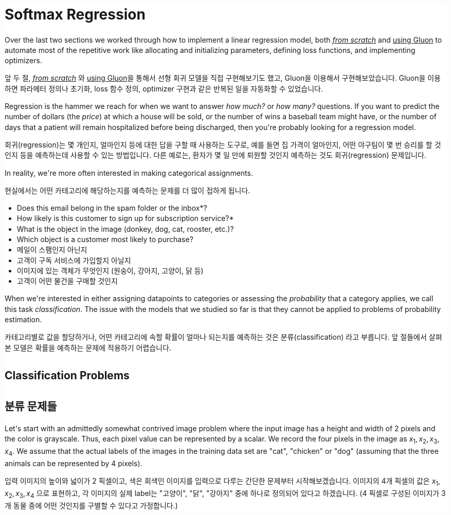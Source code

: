 # Softmax Regression

Over the last two sections we worked through how to implement a linear regression model,
both [*from scratch*](linear-regression-scratch.ipynb)
and [using Gluon](linear-regression-gluon.ipynb) to automate most of the repetitive work
like allocating and initializing parameters, defining loss functions, and implementing optimizers.

앞 두 절, [*from scratch*](linear-regression-scratch.ipynb) 와 [using Gluon](linear-regression-gluon.ipynb)을 통해서 선형 회귀 모델을 직접 구현해보기도 했고, Gluon을 이용해서 구현해보았습니다. Gluon을 이용하면 파라메터 정의나 초기화, loss 함수 정의, optimizer 구현과 같은 반복된 일을 자동화할 수 있었습니다.

Regression is the hammer we reach for when we want to answer *how much?* or *how many?* questions.
If you want to predict the number of dollars (the *price*) at which a house will be sold,
or the number of wins a baseball team might have,
or the number of days that a patient will remain hospitalized before being discharged,
then you're probably looking for a regression model.

회귀(regression)는 몇 개인지, 얼마인지 등에 대한 답을 구할 때 사용하는 도구로, 예를 들면 집 가격이 얼마인지, 어떤 야구팀이 몇 번 승리를 할 것인지 등을 예측하는데 사용할 수 있는 방법입니다. 다른 예로는, 환자가 몇 일 만에 퇴원할 것인지 예측하는 것도 회귀(regression) 문제입니다. 

In reality, we're more often interested in making categorical assignments.

현실에서는 어떤 카테고리에 해당하는지를 예측하는 문제를 더 많이 접하게 됩니다.

* Does this email belong in the spam folder or the inbox*?
* How likely is this customer to sign up for subscription service?*
* What is the object in the image (donkey, dog, cat, rooster, etc.)?
* Which object is a customer most likely to purchase?
* 메일이 스팸인지 아닌지
* 고객이 구독 서비스에 가입할지 아닐지
* 이미지에 있는 객체가 무엇인지 (원숭이, 강아지, 고양이, 닭 등)
* 고객이 어떤 물건을 구매할 것인지

When we're interested in either assigning datapoints to categories
or assessing the *probability* that a category applies,
we call this task *classification*. The issue with the models that we studied so far is that they cannot be applied to problems of probability estimation.

카테고리별로 값을 할당하거나, 어떤 카테고리에 속할 확률이 얼마나 되는지를 예측하는 것은 분류(classification) 라고 부릅니다. 앞 절들에서 살펴본 모델은 확률을 예측하는 문제에 적용하기 어렵습니다.

## Classification Problems

## 분류 문제들

Let's start with an admittedly somewhat contrived image problem where the input image has a height and width of 2 pixels and the color is grayscale. Thus, each pixel value can be represented by a scalar. We record the four pixels in the image as $x_1, x_2, x_3, x_4​$. We assume that the actual labels of the images in the training data set are "cat", "chicken" or "dog" (assuming that the three animals can be represented by 4 pixels).

입력 이미지의 높이와 넓이가 2 픽셀이고, 색은 회색인 이미지를 입력으로 다루는 간단한 문제부터 시작해보겠습니다. 이미지의 4개 픽셀의 값은  $x_1, x_2, x_3, x_4$ 으로 표현하고, 각 이미지의 실제 label는 "고양이", "닭", "강아지" 중에 하나로 정의되어 있다고 하겠습니다. (4 픽셀로 구성된 이미지가 3개 동물 중에 어떤 것인지를 구별할 수 있다고 가정합니다.)
